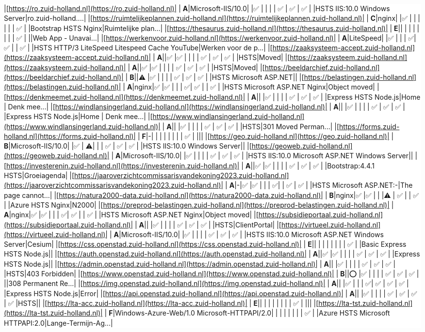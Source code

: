 |[https://ro.zuid-holland.nl](https://ro.zuid-holland.nl)| | **A**|Microsoft-IIS/10.0| |:white_check_mark: | | | | :white_check_mark: | :white_check_mark: | :white_check_mark: | |HSTS IIS:10.0 Windows Server|ro.zuid-holland....|
|[https://ruimtelijkeplannen.zuid-holland.nl](https://ruimtelijkeplannen.zuid-holland.nl)| | **C**|nginx| |:white_check_mark: | | | | | | :white_check_mark: | |Bootstrap HSTS Nginx|Ruimtelijke plan...|
|[https://thesaurus.zuid-holland.nl](https://thesaurus.zuid-holland.nl)| | **E**|| | | | | | | | :white_check_mark: | ||Web App - Unavai...|
|[https://werkenvoor.zuid-holland.nl](https://werkenvoor.zuid-holland.nl)| | **A**|LiteSpeed| |:white_check_mark: | | | :white_check_mark:| :white_check_mark: | | :white_check_mark: | |HSTS HTTP/3 LiteSpeed Litespeed Cache YouTube|Werken voor de p...|
|[https://zaaksysteem-accept.zuid-holland.nl](https://zaaksysteem-accept.zuid-holland.nl)| | **A**||:white_check_mark: |:white_check_mark: | | | | :white_check_mark: | :white_check_mark: | :white_check_mark: | |HSTS|Moved|
|[https://zaaksysteem.zuid-holland.nl](https://zaaksysteem.zuid-holland.nl)| | **A**||:white_check_mark: |:white_check_mark: | | | | :white_check_mark: | :white_check_mark: | :white_check_mark: | |HSTS|Moved|
|[https://beeldarchief.zuid-holland.nl](https://beeldarchief.zuid-holland.nl)| | **B**||:warning: |:white_check_mark: | | | | :white_check_mark: | :white_check_mark: | :white_check_mark: | |HSTS Microsoft ASP.NET||
|[https://belastingen.zuid-holland.nl](https://belastingen.zuid-holland.nl)| | **A**|nginx|:white_check_mark: |:white_check_mark: | | | :white_check_mark:| :white_check_mark: | | :white_check_mark: | |HSTS Microsoft ASP.NET Nginx|Object moved|
|[https://denkmeemet.zuid-holland.nl](https://denkmeemet.zuid-holland.nl)| | **A**|| |:white_check_mark: | | | | :white_check_mark: | :white_check_mark: | :white_check_mark: | |Express HSTS Node.js|Home | Denk mee...|
|[https://windlansingerland.zuid-holland.nl](https://windlansingerland.zuid-holland.nl)| | **A**|| |:white_check_mark: | | | | :white_check_mark: | :white_check_mark: | :white_check_mark: | |Express HSTS Node.js|Home | Denk mee...|
|[https://www.windlansingerland.zuid-holland.nl](https://www.windlansingerland.zuid-holland.nl)| | **A**|| |:white_check_mark: | | | | :white_check_mark: | :white_check_mark: | :white_check_mark: | |HSTS|301 Moved Perman...|
|[https://forms.zuid-holland.nl](https://forms.zuid-holland.nl)| | **F**|-| | | | | | | | :white_check_mark: | |||
|[https://geo.zuid-holland.nl](https://geo.zuid-holland.nl)| | **B**|Microsoft-IIS/10.0| |:white_check_mark: | :warning:| | | :white_check_mark: | :white_check_mark: | :white_check_mark: | |HSTS IIS:10.0 Windows Server||
|[https://geoweb.zuid-holland.nl](https://geoweb.zuid-holland.nl)| | **A**|Microsoft-IIS/10.0| |:white_check_mark: | | | | :white_check_mark: | :white_check_mark: | :white_check_mark: | |HSTS IIS:10.0 Microsoft ASP.NET Windows Server||
|[https://investerenin.zuid-holland.nl](https://investerenin.zuid-holland.nl)| | **A**||:white_check_mark: |:white_check_mark: | | | | :white_check_mark: | :white_check_mark: | :white_check_mark: | |Bootstrap:4.4.1 HSTS|Groeiagenda|
|[https://jaaroverzichtcommissarisvandekoning2023.zuid-holland.nl](https://jaaroverzichtcommissarisvandekoning2023.zuid-holland.nl)| | **A**|-|:white_check_mark: |:white_check_mark: | | | :white_check_mark:| | :white_check_mark: | :white_check_mark: | |HSTS Microsoft ASP.NET:-|The page cannot...|
|[https://natura2000-data.zuid-holland.nl](https://natura2000-data.zuid-holland.nl)| | **B**|nginx|:white_check_mark: |:white_check_mark: | | |:warning: | :white_check_mark: | | :white_check_mark: | |Azure HSTS Nginx|N2000|
|[https://preprod-belastingen.zuid-holland.nl](https://preprod-belastingen.zuid-holland.nl)| | **A**|nginx|:white_check_mark: |:white_check_mark: | | | :white_check_mark:| :white_check_mark: | | :white_check_mark: | |HSTS Microsoft ASP.NET Nginx|Object moved|
|[https://subsidieportaal.zuid-holland.nl](https://subsidieportaal.zuid-holland.nl)| | **A**|| |:white_check_mark: | | | | :white_check_mark: | :white_check_mark: | :white_check_mark: | |HSTS|ClientPortal|
|[https://virtueel.zuid-holland.nl](https://virtueel.zuid-holland.nl)| | **A**|Microsoft-IIS/10.0| |:white_check_mark: | | | | :white_check_mark: | :white_check_mark: | :white_check_mark: | |HSTS IIS:10.0 Microsoft ASP.NET Windows Server|Cesium|
|[https://css.openstad.zuid-holland.nl](https://css.openstad.zuid-holland.nl)| | **E**|| | | | | | | | :white_check_mark: | |Basic Express HSTS Node.js||
|[https://auth.openstad.zuid-holland.nl](https://auth.openstad.zuid-holland.nl)| | **A**||:white_check_mark: |:white_check_mark: | | | | :white_check_mark: | :white_check_mark: | :white_check_mark: | |Express HSTS Node.js||
|[https://admin.openstad.zuid-holland.nl](https://admin.openstad.zuid-holland.nl)| | **A**|| |:white_check_mark: | | | | :white_check_mark: | :white_check_mark: | :white_check_mark: | |HSTS|403 Forbidden|
|[https://www.openstad.zuid-holland.nl](https://www.openstad.zuid-holland.nl)| | **B**||:o: |:white_check_mark: | | | | :white_check_mark: | :white_check_mark: | :white_check_mark: | ||308 Permanent Re...|
|[https://img.openstad.zuid-holland.nl](https://img.openstad.zuid-holland.nl)| | **A**|| |:white_check_mark: | | | :white_check_mark:| :white_check_mark: | :white_check_mark: | :white_check_mark: | |Express HSTS Node.js|Error|
|[https://api.openstad.zuid-holland.nl](https://api.openstad.zuid-holland.nl)| | **A**|| |:white_check_mark: | | | | :white_check_mark: | :white_check_mark: | :white_check_mark: | :white_check_mark: |HSTS||
|[https://lta-acc.zuid-holland.nl](https://lta-acc.zuid-holland.nl)| | **E**|| | | | | | | | :white_check_mark: | |||
|[https://lta-tst.zuid-holland.nl](https://lta-tst.zuid-holland.nl)| | **F**|Windows-Azure-Web/1.0 Microsoft-HTTPAPI/2.0| | | | | | | | :white_check_mark: | |Azure HSTS Microsoft HTTPAPI:2.0|Lange-Termijn-Ag...|


